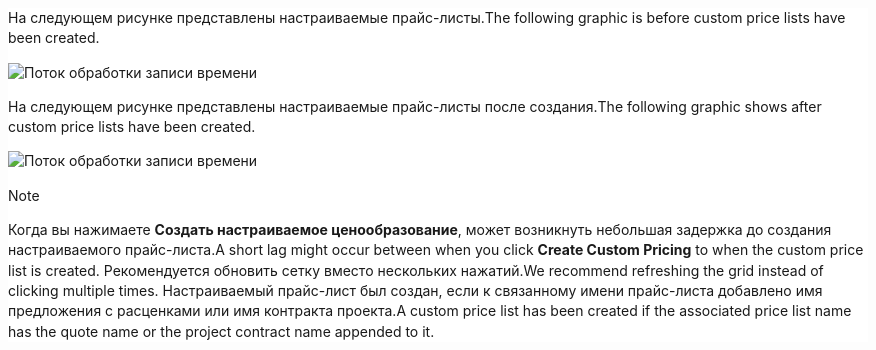   
<span data-ttu-id="7521e-347">На следующем рисунке представлены настраиваемые прайс-листы.</span><span class="sxs-lookup"><span data-stu-id="7521e-347">The following graphic is before custom price lists have been created.</span></span>

![Поток обработки записи времени](media/before-custom-price-lists-13.png)

<span data-ttu-id="7521e-349">На следующем рисунке представлены настраиваемые прайс-листы после создания.</span><span class="sxs-lookup"><span data-stu-id="7521e-349">The following graphic shows after custom price lists have been created.</span></span>

![Поток обработки записи времени](media/after-custom-price-lists-14.png)

> [!NOTE]
> <span data-ttu-id="7521e-351">Когда вы нажимаете **Создать настраиваемое ценообразование**, может возникнуть небольшая задержка до создания настраиваемого прайс-листа.</span><span class="sxs-lookup"><span data-stu-id="7521e-351">A short lag might occur between when you click **Create Custom Pricing** to when the custom price list is created.</span></span> <span data-ttu-id="7521e-352">Рекомендуется обновить сетку вместо нескольких нажатий.</span><span class="sxs-lookup"><span data-stu-id="7521e-352">We recommend refreshing the grid instead of clicking multiple times.</span></span> <span data-ttu-id="7521e-353">Настраиваемый прайс-лист был создан, если к связанному имени прайс-листа добавлено имя предложения с расценками или имя контракта проекта.</span><span class="sxs-lookup"><span data-stu-id="7521e-353">A custom price list has been created if the associated price list name has the quote name or the project contract name appended to it.</span></span>
